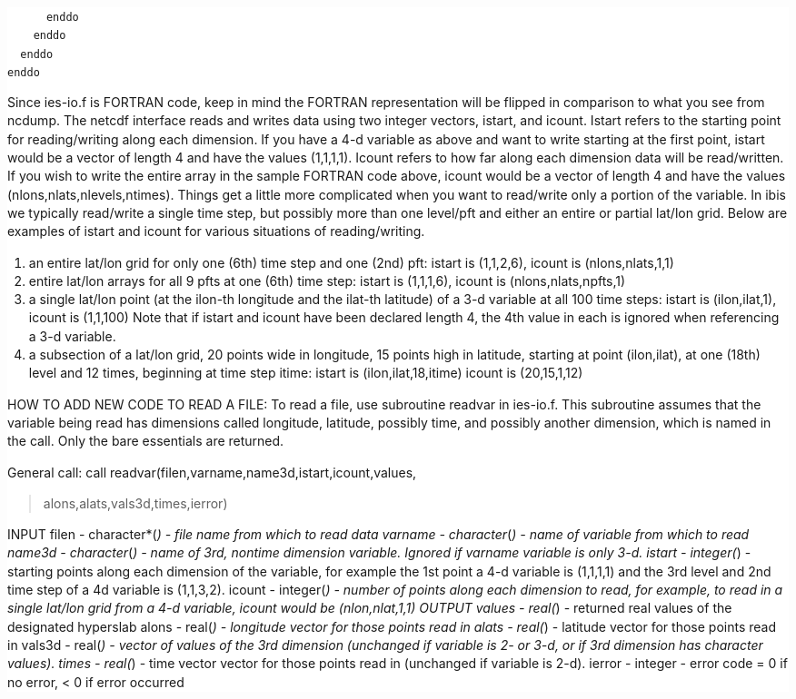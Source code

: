           enddo
        enddo
      enddo
    enddo
Since ies-io.f is FORTRAN code, keep in mind the FORTRAN representation will be flipped in comparison to what you see from ncdump.
The netcdf interface reads and writes data using two integer vectors, istart, and icount.  Istart refers to the starting point for reading/writing along each dimension.  If you have a 4-d variable as above and want to write starting at the first point, istart would be a vector of length 4 and have the values (1,1,1,1). Icount refers to how far along each dimension data will be read/written.  If you wish to write the entire array in the sample FORTRAN code above, icount would be a vector of length 4 and have the values (nlons,nlats,nlevels,ntimes).
Things get a little more complicated when you want to read/write only a portion of the variable.  In ibis we typically read/write a single time step, but possibly more than one level/pft and either an entire or partial lat/lon grid. Below are examples of istart and icount for various situations of reading/writing.
1) an entire lat/lon grid for only one (6th) time step and one (2nd) pft: istart is (1,1,2,6), icount is (nlons,nlats,1,1)
2) entire lat/lon arrays for all 9 pfts at one (6th) time step: istart is (1,1,1,6), icount is (nlons,nlats,npfts,1)
3) a single lat/lon point (at the ilon-th longitude and the ilat-th latitude) of a 3-d variable at all 100 time steps: istart is (ilon,ilat,1), icount is (1,1,100) Note that if istart and icount have been declared length 4, the 4th value in each is ignored when referencing a 3-d variable.
4) a subsection of a lat/lon grid, 20 points wide in longitude, 15 points high in latitude, starting at point (ilon,ilat), at one (18th) level and 12 times, beginning at time step itime: istart is (ilon,ilat,18,itime) icount is (20,15,1,12)

HOW TO ADD NEW CODE TO READ A FILE:
To read a file, use subroutine readvar in ies-io.f. This subroutine assumes that the variable being read has dimensions called longitude, latitude, possibly time, and possibly another dimension, which is named in the call.  Only the bare essentials are returned.

General call:
    call readvar(filen,varname,name3d,istart,icount,values,
   > alons,alats,vals3d,times,ierror)

INPUT
    filen - character*(*) - file name from which to read data
    varname - character*(*) - name of variable from which to read
    name3d - character*(*) - name of 3rd, nontime dimension variable.
     Ignored if varname variable is only 3-d.
    istart - integer(*) - starting points along each dimension of
     the variable, for example the 1st point a 4-d variable is (1,1,1,1) 
     and the 3rd level and 2nd time step of a 4d variable is (1,1,3,2).
    icount - integer(*) - number of points along each dimension to read,
     for example, to read in a single lat/lon grid from a 4-d variable,
     icount would be (nlon,nlat,1,1)
OUTPUT
    values - real(*) - returned real values of the designated hyperslab
    alons - real(*) - longitude vector for those points read in
    alats - real(*) - latitude vector for those points read in
    vals3d - real(*) - vector of values of the 3rd dimension (unchanged if
     variable is 2- or 3-d, or if 3rd dimension has character values).
    times - real(*) - time vector vector for those points read in (unchanged
     if variable is 2-d).
    ierror - integer - error code = 0 if no error, < 0 if error occurred
